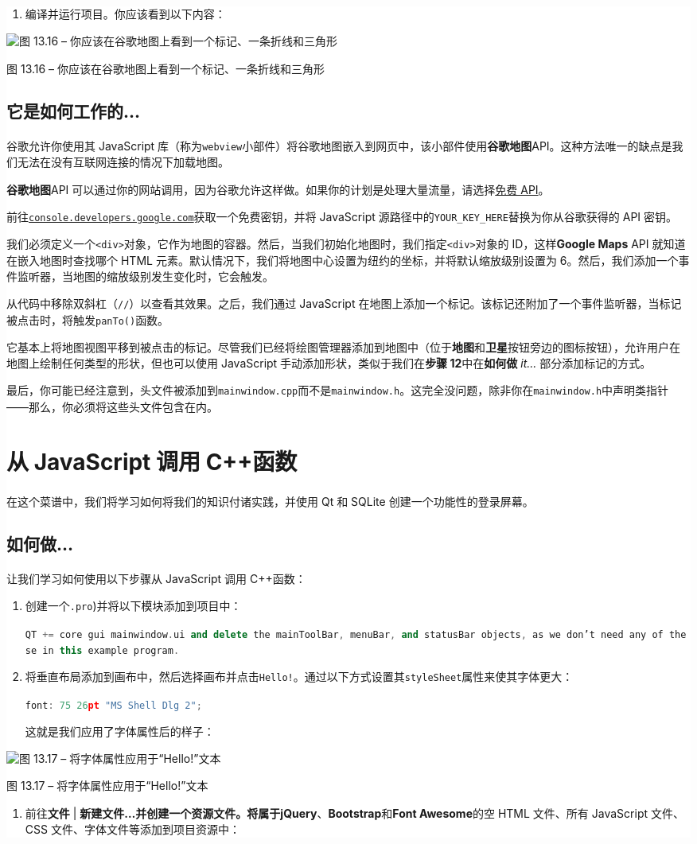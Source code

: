 1.  编译并运行项目。你应该看到以下内容：

![图 13.16 – 你应该在谷歌地图上看到一个标记、一条折线和三角形](img/B20976_13_016.jpg)

图 13.16 – 你应该在谷歌地图上看到一个标记、一条折线和三角形

## 它是如何工作的…

谷歌允许你使用其 JavaScript 库（称为`webview`小部件）将谷歌地图嵌入到网页中，该小部件使用**谷歌地图**API。这种方法唯一的缺点是我们无法在没有互联网连接的情况下加载地图。

**谷歌地图**API 可以通过你的网站调用，因为谷歌允许这样做。如果你的计划是处理大量流量，请选择[免费 API](https://console.developers.google.com)。

前往[`console.developers.google.com`](https://console.developers.google.com)获取一个免费密钥，并将 JavaScript 源路径中的`YOUR_KEY_HERE`替换为你从谷歌获得的 API 密钥。

我们必须定义一个`<div>`对象，它作为地图的容器。然后，当我们初始化地图时，我们指定`<div>`对象的 ID，这样**Google Maps** API 就知道在嵌入地图时查找哪个 HTML 元素。默认情况下，我们将地图中心设置为纽约的坐标，并将默认缩放级别设置为 6。然后，我们添加一个事件监听器，当地图的缩放级别发生变化时，它会触发。

从代码中移除双斜杠（`//`）以查看其效果。之后，我们通过 JavaScript 在地图上添加一个标记。该标记还附加了一个事件监听器，当标记被点击时，将触发`panTo()`函数。

它基本上将地图视图平移到被点击的标记。尽管我们已经将绘图管理器添加到地图中（位于**地图**和**卫星**按钮旁边的图标按钮），允许用户在地图上绘制任何类型的形状，但也可以使用 JavaScript 手动添加形状，类似于我们在**步骤 12**中在**如何做** *it...* 部分添加标记的方式。

最后，你可能已经注意到，头文件被添加到`mainwindow.cpp`而不是`mainwindow.h`。这完全没问题，除非你在`mainwindow.h`中声明类指针——那么，你必须将这些头文件包含在内。

# 从 JavaScript 调用 C++函数

在这个菜谱中，我们将学习如何将我们的知识付诸实践，并使用 Qt 和 SQLite 创建一个功能性的登录屏幕。

## 如何做…

让我们学习如何使用以下步骤从 JavaScript 调用 C++函数：

1.  创建一个`.pro`)并将以下模块添加到项目中：

    ```cpp
    QT += core gui mainwindow.ui and delete the mainToolBar, menuBar, and statusBar objects, as we don’t need any of these in this example program.
    ```

1.  将垂直布局添加到画布中，然后选择画布并点击`Hello!`。通过以下方式设置其`styleSheet`属性来使其字体更大：

    ```cpp
    font: 75 26pt "MS Shell Dlg 2";
    ```

    这就是我们应用了字体属性后的样子：

![图 13.17 – 将字体属性应用于“Hello!”文本](img/B20976_13_017.jpg)

图 13.17 – 将字体属性应用于“Hello!”文本

1.  前往**文件** | **新建文件…**并创建一个资源文件。将属于**jQuery**、**Bootstrap**和**Font Awesome**的空 HTML 文件、所有 JavaScript 文件、CSS 文件、字体文件等添加到项目资源中：
